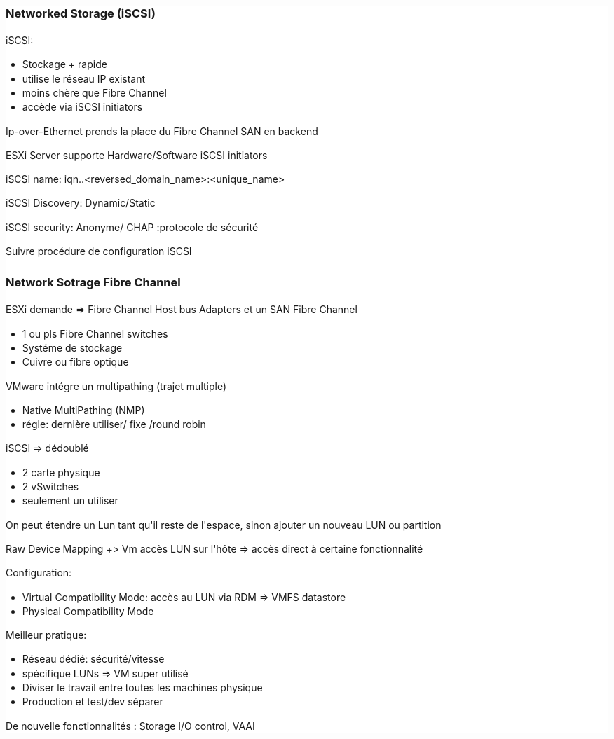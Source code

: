 ### Networked Storage (iSCSI)

iSCSI:

- Stockage \+ rapide
- utilise le réseau IP existant
- moins chère que Fibre Channel
- accède via iSCSI initiators

Ip-over-Ethernet prends la place du Fibre Channel SAN en backend

ESXi Server supporte Hardware/Software iSCSI initiators

iSCSI name: iqn.<year-mo>.<reversed_domain_name>:<unique_name>

iSCSI Discovery: Dynamic/Static

iSCSI security: Anonyme/ CHAP :protocole de sécurité

Suivre procédure de configuration iSCSI

### Network Sotrage Fibre Channel

ESXi demande => Fibre Channel Host bus Adapters et un SAN Fibre Channel 

- 1 ou pls Fibre Channel  switches
- Systéme de stockage
- Cuivre ou fibre optique

VMware intégre un multipathing (trajet multiple)

- Native MultiPathing (NMP)
- régle: dernière utiliser/ fixe /round robin

iSCSI => dédoublé

- 2 carte physique
- 2 vSwitches
- seulement un utiliser

On peut étendre un Lun tant qu'il reste de l'espace, sinon ajouter un nouveau LUN ou partition

Raw Device Mapping +> Vm accès LUN sur l'hôte => accès direct à certaine fonctionnalité

Configuration:

- Virtual Compatibility Mode: accès au LUN via RDM => VMFS datastore
- Physical Compatibility Mode



Meilleur pratique:

- Réseau dédié: sécurité/vitesse
- spécifique LUNs => VM super utilisé
- Diviser le travail entre toutes les machines physique
- Production et test/dev séparer



De nouvelle fonctionnalités : Storage I/O control, VAAI
